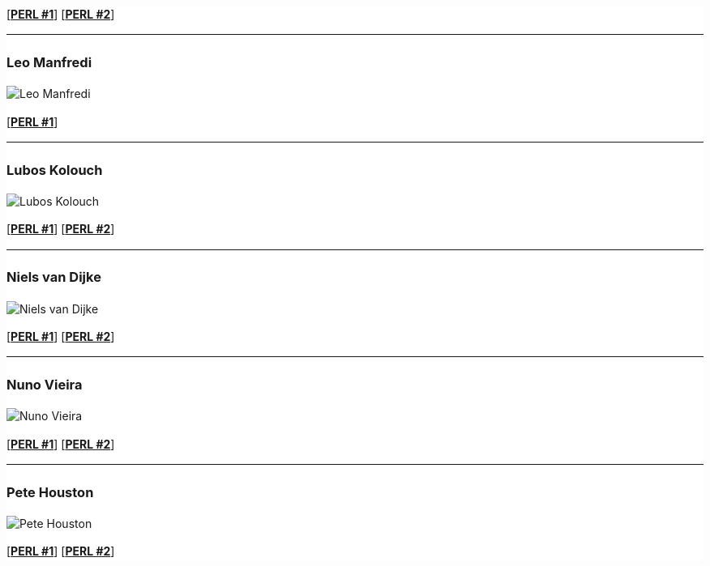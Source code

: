 [[**PERL #1**](https://github.com/manwar/perlweeklychallenge-club/blob/master/challenge-079/jo-37/perl/ch-1.pl)]
[[**PERL #2**](https://github.com/manwar/perlweeklychallenge-club/blob/master/challenge-079/jo-37/perl/ch-2.pl)]

***

### Leo Manfredi
![Leo Manfredi](/images/team/user.jpg)

[[**PERL #1**](https://github.com/manwar/perlweeklychallenge-club/blob/master/challenge-079/manfredi/perl/ch-1.pl)]

***

### Lubos Kolouch
![Lubos Kolouch](/images/team/lubos_kolouch.jpg)

[[**PERL #1**](https://github.com/manwar/perlweeklychallenge-club/blob/master/challenge-079/lubos-kolouch/perl/ch-1.pl)]
[[**PERL #2**](https://github.com/manwar/perlweeklychallenge-club/blob/master/challenge-079/lubos-kolouch/perl/ch-2.pl)]

***

### Niels van Dijke
![Niels van Dijke](/images/team/perlboy1967.jpg)

[[**PERL #1**](https://github.com/manwar/perlweeklychallenge-club/blob/master/challenge-079/perlboy1967/perl/ch-1.pl)]
[[**PERL #2**](https://github.com/manwar/perlweeklychallenge-club/blob/master/challenge-079/perlboy1967/perl/ch-2.pl)]

***

### Nuno Vieira
![Nuno Vieira](/images/team/user.jpg)

[[**PERL #1**](https://github.com/manwar/perlweeklychallenge-club/blob/master/challenge-079/nunovieira220/perl/ch-1.pl)]
[[**PERL #2**](https://github.com/manwar/perlweeklychallenge-club/blob/master/challenge-079/nunovieira220/perl/ch-2.pl)]

***

### Pete Houston
![Pete Houston](/images/team/user.jpg)

[[**PERL #1**](https://github.com/manwar/perlweeklychallenge-club/blob/master/challenge-079/pete-houston/perl/ch-1.pl)]
[[**PERL #2**](https://github.com/manwar/perlweeklychallenge-club/blob/master/challenge-079/pete-houston/perl/ch-2.pl)]
